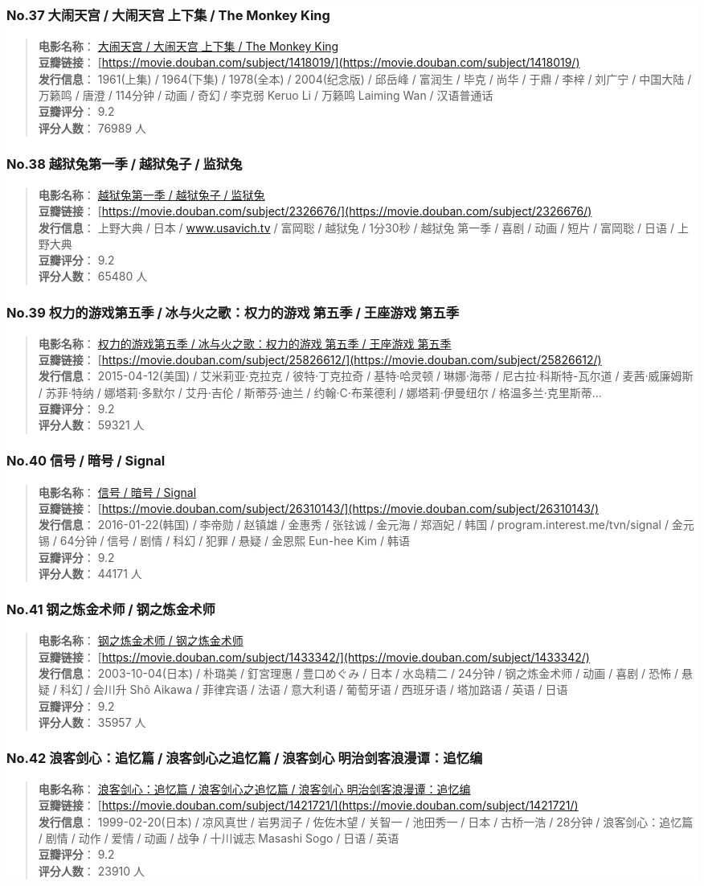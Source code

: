 ### No.37 大闹天宫 / 大闹天宫 上下集 / The Monkey King
 > **电影名称**： [大闹天宫 / 大闹天宫 上下集 / The Monkey King](https://movie.douban.com/subject/1418019/)  
 > **豆瓣链接**： [https://movie.douban.com/subject/1418019/](https://movie.douban.com/subject/1418019/)  
 > **发行信息**： 1961(上集) / 1964(下集) / 1978(全本) / 2004(纪念版) / 邱岳峰 / 富润生 / 毕克 / 尚华 / 于鼎 / 李梓 / 刘广宁 / 中国大陆 / 万籁鸣 / 唐澄 / 114分钟 / 动画 / 奇幻 / 李克弱 Keruo Li / 万籁鸣 Laiming Wan / 汉语普通话  
 > **豆瓣评分**： 9.2  
 > **评分人数**： 76989 人  

### No.38 越狱兔第一季 / 越狱兔子 / 监狱兔
 > **电影名称**： [越狱兔第一季 / 越狱兔子 / 监狱兔](https://movie.douban.com/subject/2326676/)  
 > **豆瓣链接**： [https://movie.douban.com/subject/2326676/](https://movie.douban.com/subject/2326676/)  
 > **发行信息**： 上野大典 / 日本 / www.usavich.tv / 富岡聡 / 越狱兔 / 1分30秒 / 越狱兔 第一季 / 喜剧 / 动画 / 短片 / 富岡聡 / 日语 / 上野大典  
 > **豆瓣评分**： 9.2  
 > **评分人数**： 65480 人  

### No.39 权力的游戏第五季 / 冰与火之歌：权力的游戏 第五季 / 王座游戏 第五季
 > **电影名称**： [权力的游戏第五季 / 冰与火之歌：权力的游戏 第五季 / 王座游戏 第五季](https://movie.douban.com/subject/25826612/)  
 > **豆瓣链接**： [https://movie.douban.com/subject/25826612/](https://movie.douban.com/subject/25826612/)  
 > **发行信息**： 2015-04-12(美国) / 艾米莉亚·克拉克 / 彼特·丁克拉奇 / 基特·哈灵顿 / 琳娜·海蒂 / 尼古拉·科斯特-瓦尔道 / 麦茜·威廉姆斯 / 苏菲·特纳 / 娜塔莉·多默尔 / 艾丹·吉伦 / 斯蒂芬·迪兰 / 约翰·C·布莱德利 / 娜塔莉·伊曼纽尔 / 格温多兰·克里斯蒂...  
 > **豆瓣评分**： 9.2  
 > **评分人数**： 59321 人  

### No.40 信号 / 暗号 / Signal
 > **电影名称**： [信号 / 暗号 / Signal](https://movie.douban.com/subject/26310143/)  
 > **豆瓣链接**： [https://movie.douban.com/subject/26310143/](https://movie.douban.com/subject/26310143/)  
 > **发行信息**： 2016-01-22(韩国) / 李帝勋 / 赵镇雄 / 金惠秀 / 张铉诚 / 金元海 / 郑涵妃 / 韩国 / program.interest.me/tvn/signal / 金元锡 / 64分钟 / 信号 / 剧情 / 科幻 / 犯罪 / 悬疑 / 金恩熙 Eun-hee Kim / 韩语  
 > **豆瓣评分**： 9.2  
 > **评分人数**： 44171 人  

### No.41 钢之炼金术师 / 钢之炼金术师
 > **电影名称**： [钢之炼金术师 / 钢之炼金术师](https://movie.douban.com/subject/1433342/)  
 > **豆瓣链接**： [https://movie.douban.com/subject/1433342/](https://movie.douban.com/subject/1433342/)  
 > **发行信息**： 2003-10-04(日本) / 朴璐美 / 釘宮理惠 / 豊口めぐみ / 日本 / 水岛精二 / 24分钟 / 钢之炼金术师 / 动画 / 喜剧 / 恐怖 / 悬疑 / 科幻 / 会川升 Shô Aikawa / 菲律宾语 / 法语 / 意大利语 / 葡萄牙语 / 西班牙语 / 塔加路语 / 英语 / 日语  
 > **豆瓣评分**： 9.2  
 > **评分人数**： 35957 人  

### No.42 浪客剑心：追忆篇 / 浪客剑心之追忆篇 / 浪客剑心 明治剑客浪漫谭：追忆编
 > **电影名称**： [浪客剑心：追忆篇 / 浪客剑心之追忆篇 / 浪客剑心 明治剑客浪漫谭：追忆编](https://movie.douban.com/subject/1421721/)  
 > **豆瓣链接**： [https://movie.douban.com/subject/1421721/](https://movie.douban.com/subject/1421721/)  
 > **发行信息**： 1999-02-20(日本) / 凉风真世 / 岩男润子 / 佐佐木望 / 关智一 / 池田秀一 / 日本 / 古桥一浩 / 28分钟 / 浪客剑心：追忆篇 / 剧情 / 动作 / 爱情 / 动画 / 战争 / 十川诚志 Masashi Sogo / 日语 / 英语  
 > **豆瓣评分**： 9.2  
 > **评分人数**： 23910 人  

